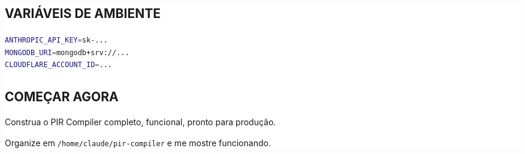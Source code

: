 ## VARIÁVEIS DE AMBIENTE

```bash
ANTHROPIC_API_KEY=sk-...
MONGODB_URI=mongodb+srv://...
CLOUDFLARE_ACCOUNT_ID=...
```

## COMEÇAR AGORA

Construa o PIR Compiler completo, funcional, pronto para produção.

Organize em `/home/claude/pir-compiler` e me mostre funcionando.
